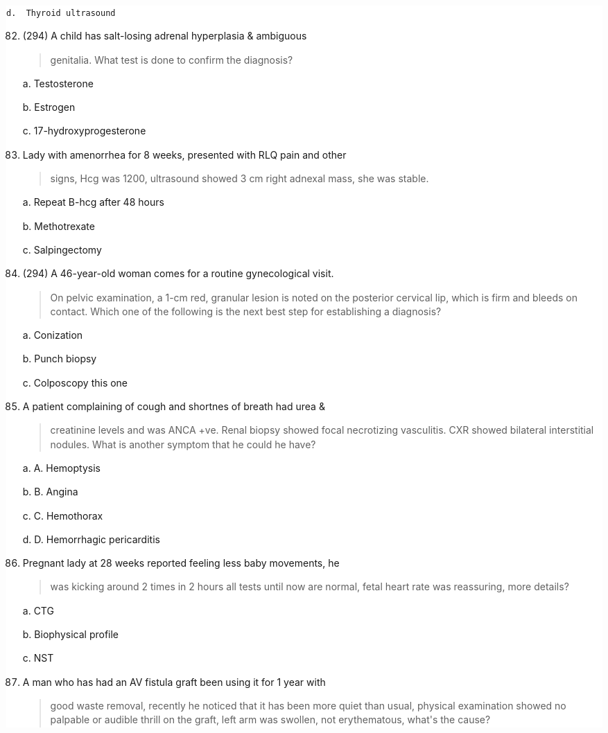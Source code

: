     d.  Thyroid ultrasound

82. \(294\) A child has salt-losing adrenal hyperplasia & ambiguous
    > genitalia. What test is done to confirm the diagnosis?

    a.  Testosterone

    b.  Estrogen

    c.  17-hydroxyprogesterone

83. Lady with amenorrhea for 8 weeks, presented with RLQ pain and other
    > signs, Hcg was 1200, ultrasound showed 3 cm right adnexal mass,
    > she was stable.

    a.  Repeat B-hcg after 48 hours

    b.  Methotrexate

    c.  Salpingectomy

84. \(294\) A 46-year-old woman comes for a routine gynecological visit.
    > On pelvic examination, a 1-cm red, granular lesion is noted on the
    > posterior cervical lip, which is firm and bleeds on contact. Which
    > one of the following is the next best step for establishing a
    > diagnosis?

    a.  Conization

    b.  Punch biopsy

    c.  Colposcopy this one

85. A patient complaining of cough and shortnes of breath had urea &
    > creatinine levels and was ANCA +ve. Renal biopsy showed focal
    > necrotizing vasculitis. CXR showed bilateral interstitial nodules.
    > What is another symptom that he could he have?

    a.  A. Hemoptysis

    b.  B. Angina

    c.  C. Hemothorax

    d.  D. Hemorrhagic pericarditis

86. Pregnant lady at 28 weeks reported feeling less baby movements, he
    > was kicking around 2 times in 2 hours all tests until now are
    > normal, fetal heart rate was reassuring, more details?

    a.  CTG

    b.  Biophysical profile

    c.  NST

87. A man who has had an AV fistula graft been using it for 1 year with
    > good waste removal, recently he noticed that it has been more
    > quiet than usual, physical examination showed no palpable or
    > audible thrill on the graft, left arm was swollen, not
    > erythematous, what's the cause?
